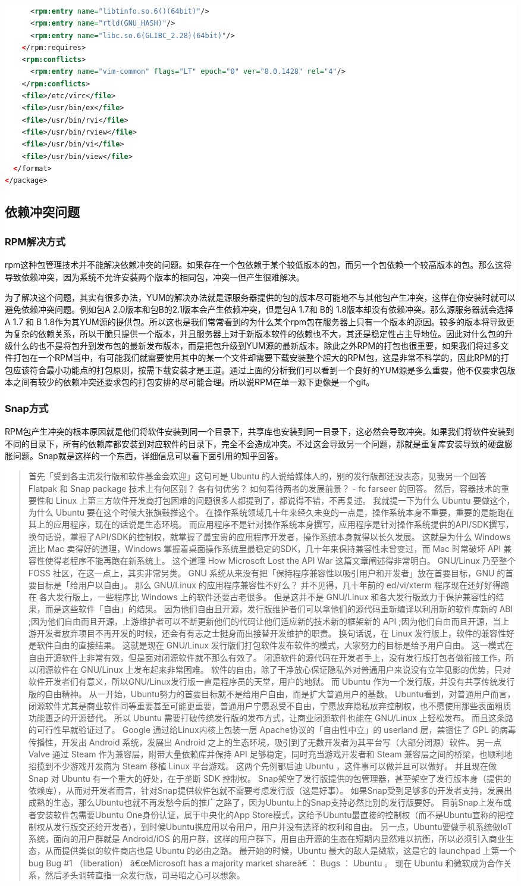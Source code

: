 ```xml
      <rpm:entry name="libtinfo.so.6()(64bit)"/>
      <rpm:entry name="rtld(GNU_HASH)"/>
      <rpm:entry name="libc.so.6(GLIBC_2.28)(64bit)"/>
    </rpm:requires>
    <rpm:conflicts>
      <rpm:entry name="vim-common" flags="LT" epoch="0" ver="8.0.1428" rel="4"/>
    </rpm:conflicts>
    <file>/etc/virc</file>
    <file>/usr/bin/ex</file>
    <file>/usr/bin/rvi</file>
    <file>/usr/bin/rview</file>
    <file>/usr/bin/vi</file>
    <file>/usr/bin/view</file>
  </format>
</package>
```

## 依赖冲突问题

### RPM解决方式

rpm这种包管理技术并不能解决依赖冲突的问题。如果存在一个包依赖于某个较低版本的包，而另一个包依赖一个较高版本的包。那么这将导致依赖冲突，因为系统不允许安装两个版本的相同包，冲突一但产生很难解决。

为了解决这个问题，其实有很多办法，YUM的解决办法就是源服务器提供的包的版本尽可能地不与其他包产生冲突，这样在你安装时就可以避免依赖冲突问题。例如包A 2.0版本和包B的2.1版本会产生依赖冲突，但是包A 1.7和 B的 1.8版本却没有依赖冲突。那么源服务器就会选择A 1.7 和 B 1.8作为其YUM源的提供包。所以这也是我们常常看到的为什么某个rpm包在服务器上只有一个版本的原因。较多的版本将导致更为复杂的依赖关系，所以干脆只提供一个版本，并且服务器上对于新版本软件的依赖也不大，其还是稳定性占主导地位。因此对什么包的升级什么的也不是将包升到发布包的最新发布版本，而是把包升级到YUM源的最新版本。除此之外RPM的打包也很重要，如果我们将过多文件打包在一个RPM当中，有可能我们就需要使用其中的某一个文件却需要下载安装整个超大的RPM包，这是非常不科学的，因此RPM的打包应该符合最小功能点的打包原则，按需下载安装才是王道。通过上面的分析我们可以看到一个良好的YUM源是多么重要，他不仅要求包版本之间有较少的依赖冲突还要求包的打包安排的尽可能合理。所以说RPM在单一源下更像是一个git。

### Snap方式

RPM包产生冲突的根本原因就是他们将软件安装到同一个目录下，共享库也安装到同一目录下，这必然会导致冲突。如果我们将软件安装到不同的目录下，所有的依赖库都安装到对应软件的目录下，完全不会造成冲突。不过这会导致另一个问题，那就是重复库安装导致的硬盘膨胀问题。Snap就是这样的一个东西，详细信息可以看下面引用的知乎回答。

> 首先「受到各主流发行版和软件基金会欢迎」这句可是 Ubuntu 的人说给媒体人的，别的发行版都还没表态，见我另一个回答 Flatpak 和 Snap package 技术上有何区别？ 各有何优劣？ 如何看待两者的发展前景？ - fc farseer 的回答。 然后，容器技术的重要性和 Linux 上第三方软件开发商打包困难的问题很多人都提到了，都说得不错，不再复述。 我就提一下为什么 Ubuntu 要做这个，为什么 Ubuntu 要在这个时候大张旗鼓推这个。 在操作系统领域几十年来经久未变的一点是，操作系统本身不重要，重要的是能跑在其上的应用程序，现在的话说是生态环境。 而应用程序不是针对操作系统本身撰写，应用程序是针对操作系统提供的API/SDK撰写，换句话说，掌握了API/SDK的控制权，就掌握了最宝贵的应用程序开发者，操作系统本身就得以长久发展。 这就是为什么 Windows 远比 Mac 卖得好的道理，Windows 掌握着桌面操作系统里最稳定的SDK，几十年来保持兼容性未曾变过，而 Mac 时常破坏 API 兼容性使得老程序不能再跑在新系统上。 这个道理 How Microsoft Lost the API War 这篇文章阐述得非常明白。 GNU/Linux 乃至整个 FOSS 社区，在这一点上，其实非常另类。 GNU 系统从来没有把「保持程序兼容性以吸引用户和开发者」放在首要目标，GNU 的首要目标是「给用户以自由」。 那么 GNU/Linux 的应用程序兼容性不好么？ 并不见得，几十年前的 ed/vi/xterm 程序现在还好好得跑在 各大发行版上，一些程序比 Windows 上的软件还要古老很多。 但是这并不是 GNU/Linux 和各大发行版致力于保护兼容性的结果，而是这些软件「自由」的结果。 因为他们自由且开源，发行版维护者们可以拿他们的源代码重新编译以利用新的软件库新的 ABI ;因为他们自由而且开源，上游维护者可以不断更新他们的代码让他们适应新的技术新的框架新的 API ;因为他们自由而且开源，当上游开发者放弃项目不再开发的时候，还会有有志之士挺身而出接替开发维护的职责。 换句话说，在 Linux 发行版上，软件的兼容性好是软件自由的直接结果。 这就是现在 GNU/Linux 发行版们打包软件发布软件的模式，大家努力的目标是给予用户自由。 这一模式在自由开源软件上非常有效，但是面对闭源软件就不那么有效了。 闭源软件的源代码在开发者手上，没有发行版打包者做衔接工作，所以闭源软件在 GNU/Linux 上发布起来非常困难。 软件的自由，除了干净放心保证隐私外对普通用户来说没有立竿见影的优势，只对软件开发者们有意义，所以GNU/Linux发行版一直是程序员的天堂，用户的地狱。 而 Ubuntu 作为一个发行版，并没有共享传统发行版的自由精神。 从一开始，Ubuntu努力的首要目标就不是给用户自由，而是扩大普通用户的基数。 Ubuntu看到，对普通用户而言，闭源软件尤其是商业软件同等重要甚至可能更重要，普通用户宁愿忍受不自由，宁愿放弃隐私放弃控制权，也不愿使用那些表面粗质功能匮乏的开源替代。 所以 Ubuntu 需要打破传统发行版的发布方式，让商业闭源软件也能在 GNU/Linux 上轻松发布。 而且这条路的可行性早就验证过了。 Google 通过给Linux内核上包装一层 Apache协议的「自由性中立」的 userland 层，禁锢住了 GPL 的病毒传播性，开发出 Android 系统，发展出 Android 之上的生态环境，吸引到了无数开发者为其平台写（大部分闭源）软件。 另一点 Valve 通过 Steam 作为兼容层，附带大量依赖库并保持 API 足够稳定，同时充当游戏开发者和 Steam 兼容层之间的桥梁，也顺利地招揽到不少游戏开发商为 Steam 移植 Linux 平台游戏。 这两个先例都启迪 Ubuntu ，这件事可以做并且可以做好。 并且现在做 Snap 对 Ubuntu 有一个重大的好处，在于垄断 SDK 控制权。 Snap架空了发行版提供的包管理器，甚至架空了发行版本身（提供的依赖库），从而对开发者而言，针对Snap提供软件包就不需要考虑发行版（这是好事）。 如果Snap受到足够多的开发者支持，发展出成熟的生态，那么Ubuntu也就不再发愁今后的推广之路了，因为Ubuntu上的Snap支持必然比别的发行版要好。 目前Snap上发布或者安装软件包需要Ubuntu One身份认证，属于中央化的App Store模式，这给予Ubuntu最直接的控制权（而不是Ubuntu宣称的把控制权从发行版交还给开发者），到时候Ubuntu携应用以令用户，用户并没有选择的权利和自由。 另一点，Ubuntu要做手机系统做IoT系统，面向的用户群就是 Android/iOS 的用户群，这样的用户群下，用自由开源的生态在短期内显然难以抗衡，所以必须引入商业生态，从而提供类似的软件商店也是 Ubuntu 的必由之路。 最开始的时候，Ubuntu 最大的敌人是微软，这是它的 launchpad 上第一个 bug Bug #1 （liberation） â€œMicrosoft has a majority market shareâ€ ： Bugs ： Ubuntu 。 现在 Ubuntu 和微软成为合作关系，然后矛头调转直指一众发行版，司马昭之心可以想象。